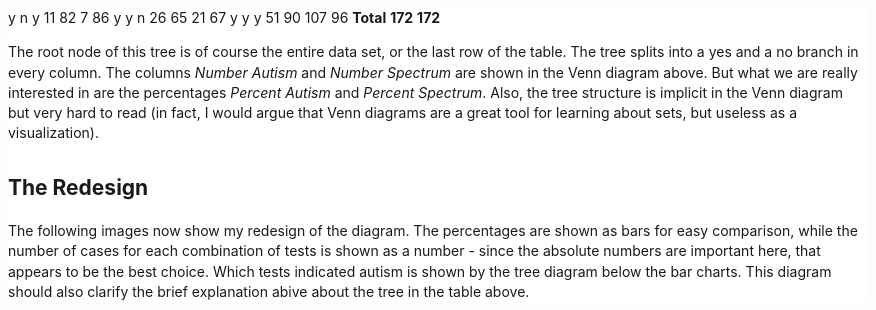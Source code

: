 <tr>
<td style="text-align: center;">y</td>
<td style="text-align: center;">n</td>
<td style="text-align: center;">y</td>
<td style="text-align: right;">11</td>
<td style="text-align: right;">82</td>
<td style="text-align: right;">7</td>
<td style="text-align: right;">86</td>
</tr>
<tr>
<td style="text-align: center;">y</td>
<td style="text-align: center;">y</td>
<td style="text-align: center;">n</td>
<td style="text-align: right;">26</td>
<td style="text-align: right;">65</td>
<td style="text-align: right;">21</td>
<td style="text-align: right;">67</td>
</tr>
<tr>
<td style="text-align: center;">y</td>
<td style="text-align: center;">y</td>
<td style="text-align: center;">y</td>
<td style="text-align: right;">51</td>
<td style="text-align: right;">90</td>
<td style="text-align: right;">107</td>
<td style="text-align: right;">96</td>
</tr>
<tr>
<td><em>
</em></td>
<td></td>
<td> <strong>Total</strong></td>
<td style="text-align: right;"><strong>172</strong></td>
<td style="text-align: right;"></td>
<td style="text-align: right;"><strong>172</strong></td>
<td style="text-align: right;"></td>
</tr>
</tbody>
</table>

The root node of this tree is of course the entire data set, or the last row of the table. The tree splits into a yes and a no branch in every column. The columns <em>Number Autism</em> and <em>Number Spectrum</em> are shown in the Venn diagram above. But what we are really interested in are the percentages <em>Percent Autism</em> and <em>Percent Spectrum</em>. Also, the tree structure is implicit in the Venn diagram but very hard to read (in fact, I would argue that Venn diagrams are a great tool for learning about sets, but useless as a visualization).

## The Redesign

The following images now show my redesign of the diagram. The percentages are shown as bars for easy comparison, while the number of cases for each combination of tests is shown as a number - since the absolute numbers are important here, that appears to be the best choice. Which tests indicated autism is shown by the tree diagram below the bar charts. This diagram should also clarify the brief explanation abive about the tree in the table above.
